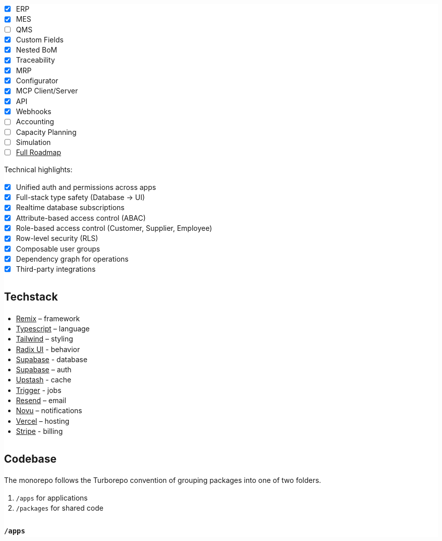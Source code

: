 - [x] ERP
- [x] MES
- [ ] QMS
- [x] Custom Fields
- [x] Nested BoM
- [x] Traceability
- [x] MRP
- [x] Configurator
- [x] MCP Client/Server
- [x] API
- [x] Webhooks
- [ ] Accounting
- [ ] Capacity Planning
- [ ] Simulation
- [ ] [Full Roadmap](https://github.com/orgs/crbnos/projects/1/views/1)

Technical highlights:

- [x] Unified auth and permissions across apps
- [x] Full-stack type safety (Database → UI)
- [x] Realtime database subscriptions
- [x] Attribute-based access control (ABAC)
- [x] Role-based access control (Customer, Supplier, Employee)
- [x] Row-level security (RLS)
- [x] Composable user groups
- [x] Dependency graph for operations
- [x] Third-party integrations

## Techstack

- [Remix](https://remix.run) – framework
- [Typescript](https://www.typescriptlang.org/) – language
- [Tailwind](https://tailwindcss.com) – styling
- [Radix UI](https://radix-ui.com) - behavior
- [Supabase](https://supabase.com) - database
- [Supabase](https://supabase.com) – auth
- [Upstash](https://upstash.com) - cache
- [Trigger](https://trigger.dev) - jobs
- [Resend](https://resend.com) – email
- [Novu](https://novu.co) – notifications
- [Vercel](https://vercel.com) – hosting
- [Stripe](https://stripe.com) - billing

## Codebase

The monorepo follows the Turborepo convention of grouping packages into one of two folders.

1. `/apps` for applications
2. `/packages` for shared code

### `/apps`
